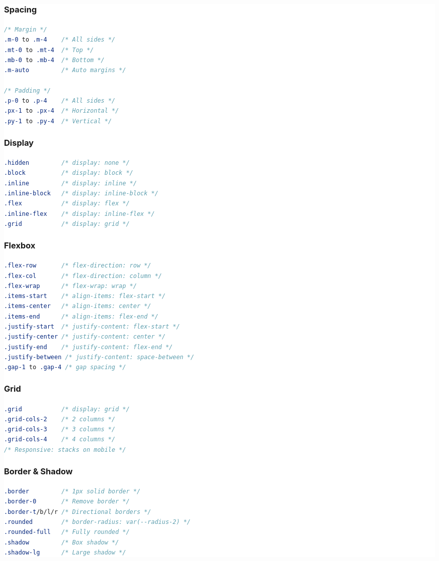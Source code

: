 ### Spacing
```css
/* Margin */
.m-0 to .m-4    /* All sides */
.mt-0 to .mt-4  /* Top */
.mb-0 to .mb-4  /* Bottom */
.m-auto         /* Auto margins */

/* Padding */
.p-0 to .p-4    /* All sides */
.px-1 to .px-4  /* Horizontal */
.py-1 to .py-4  /* Vertical */
```

### Display
```css
.hidden         /* display: none */
.block          /* display: block */
.inline         /* display: inline */
.inline-block   /* display: inline-block */
.flex           /* display: flex */
.inline-flex    /* display: inline-flex */
.grid           /* display: grid */
```

### Flexbox
```css
.flex-row       /* flex-direction: row */
.flex-col       /* flex-direction: column */
.flex-wrap      /* flex-wrap: wrap */
.items-start    /* align-items: flex-start */
.items-center   /* align-items: center */
.items-end      /* align-items: flex-end */
.justify-start  /* justify-content: flex-start */
.justify-center /* justify-content: center */
.justify-end    /* justify-content: flex-end */
.justify-between /* justify-content: space-between */
.gap-1 to .gap-4 /* gap spacing */
```

### Grid
```css
.grid           /* display: grid */
.grid-cols-2    /* 2 columns */
.grid-cols-3    /* 3 columns */
.grid-cols-4    /* 4 columns */
/* Responsive: stacks on mobile */
```

### Border & Shadow
```css
.border         /* 1px solid border */
.border-0       /* Remove border */
.border-t/b/l/r /* Directional borders */
.rounded        /* border-radius: var(--radius-2) */
.rounded-full   /* Fully rounded */
.shadow         /* Box shadow */
.shadow-lg      /* Large shadow */
```
